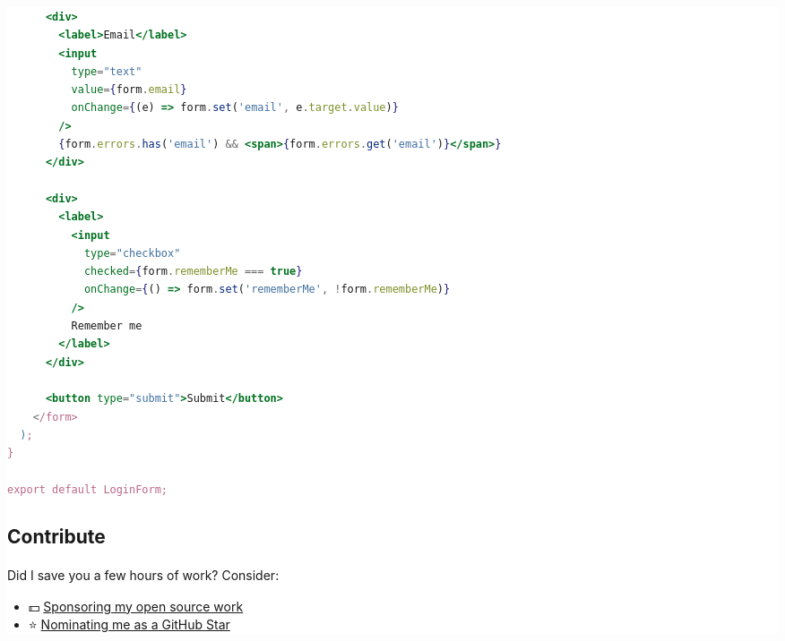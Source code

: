 ```jsx
      <div>
        <label>Email</label>
        <input
          type="text"
          value={form.email}
          onChange={(e) => form.set('email', e.target.value)}
        />
        {form.errors.has('email') && <span>{form.errors.get('email')}</span>}
      </div>

      <div>
        <label>
          <input
            type="checkbox"
            checked={form.rememberMe === true}
            onChange={() => form.set('rememberMe', !form.rememberMe)}
          />
          Remember me
        </label>
      </div>

      <button type="submit">Submit</button>
    </form>
  );
}

export default LoginForm;
```

## Contribute

Did I save you a few hours of work? Consider:

- 💵 [Sponsoring my open source work](https://github.com/sponsors/alfonsobries)
- ⭐ [Nominating me as a GitHub Star](https://stars.github.com/nominate/)
